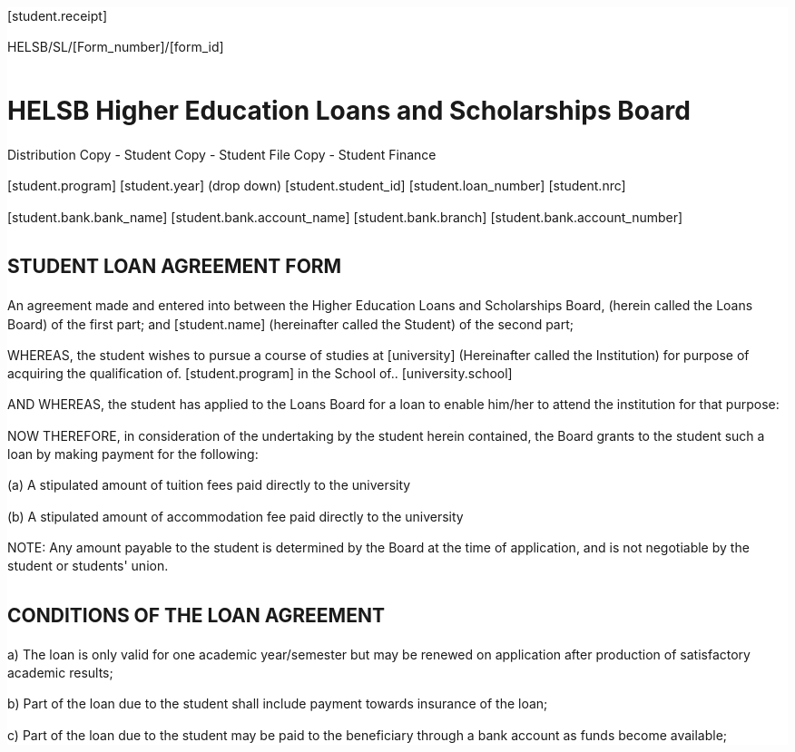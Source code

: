 [student.receipt]

HELSB/SL/[Form_number]/[form_id]

# HELSB Higher Education Loans and Scholarships Board

Distribution
Copy - Student
Copy - Student File
Copy - Student Finance



[student.program]
[student.year] (drop down)
[student.student_id]
[student.loan_number]
[student.nrc]



[student.bank.bank_name]
[student.bank.account_name]
[student.bank.branch]
[student.bank.account_number]

## STUDENT LOAN AGREEMENT FORM

An agreement made and entered into between the Higher Education Loans and Scholarships Board, (herein called the Loans Board) of the first part; and [student.name] (hereinafter called the Student) of the second part;

WHEREAS, the student wishes to pursue a course of studies at [university] (Hereinafter called the Institution) for purpose of acquiring the qualification of. [student.program] in the School of.. [university.school]

AND WHEREAS, the student has applied to the Loans Board for a loan to enable him/her to attend the institution for that purpose:

NOW THEREFORE, in consideration of the undertaking by the student herein contained, the Board grants to the student such a loan by making payment for the following:

(a) A stipulated amount of tuition fees paid directly to the university

(b) A stipulated amount of accommodation fee paid directly to the university

NOTE: Any amount payable to the student is determined by the Board at the time of application, and is not negotiable by the student or students' union.

## CONDITIONS OF THE LOAN AGREEMENT

a) The loan is only valid for one academic year/semester but may be renewed on application after production of satisfactory academic results;

b) Part of the loan due to the student shall include payment towards insurance of the loan;

c) Part of the loan due to the student may be paid to the beneficiary through a bank account as funds become available;
